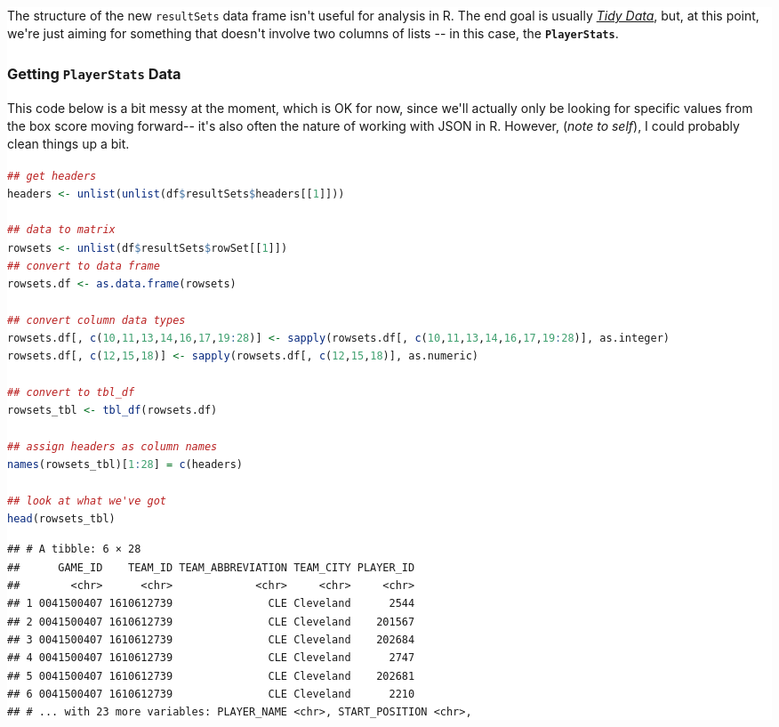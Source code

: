 The structure of the new `resultSets` data frame isn't useful for analysis in R. The end goal is usually [*Tidy Data*](http://www.jstatsoft.org/v59/i10/paper), but, at this point, we're just aiming for something that doesn't involve two columns of lists -- in this case, the **`PlayerStats`**.

### Getting `PlayerStats` Data

This code below is a bit messy at the moment, which is OK for now, since we'll actually only be looking for specific values from the box score moving forward-- it's also often the nature of working with JSON in R. However, (*note to self*), I could probably clean things up a bit.

``` r
## get headers
headers <- unlist(unlist(df$resultSets$headers[[1]]))

## data to matrix
rowsets <- unlist(df$resultSets$rowSet[[1]])
## convert to data frame
rowsets.df <- as.data.frame(rowsets)

## convert column data types
rowsets.df[, c(10,11,13,14,16,17,19:28)] <- sapply(rowsets.df[, c(10,11,13,14,16,17,19:28)], as.integer)
rowsets.df[, c(12,15,18)] <- sapply(rowsets.df[, c(12,15,18)], as.numeric)

## convert to tbl_df
rowsets_tbl <- tbl_df(rowsets.df)

## assign headers as column names
names(rowsets_tbl)[1:28] = c(headers)

## look at what we've got
head(rowsets_tbl)
```

    ## # A tibble: 6 × 28
    ##      GAME_ID    TEAM_ID TEAM_ABBREVIATION TEAM_CITY PLAYER_ID
    ##        <chr>      <chr>             <chr>     <chr>     <chr>
    ## 1 0041500407 1610612739               CLE Cleveland      2544
    ## 2 0041500407 1610612739               CLE Cleveland    201567
    ## 3 0041500407 1610612739               CLE Cleveland    202684
    ## 4 0041500407 1610612739               CLE Cleveland      2747
    ## 5 0041500407 1610612739               CLE Cleveland    202681
    ## 6 0041500407 1610612739               CLE Cleveland      2210
    ## # ... with 23 more variables: PLAYER_NAME <chr>, START_POSITION <chr>,